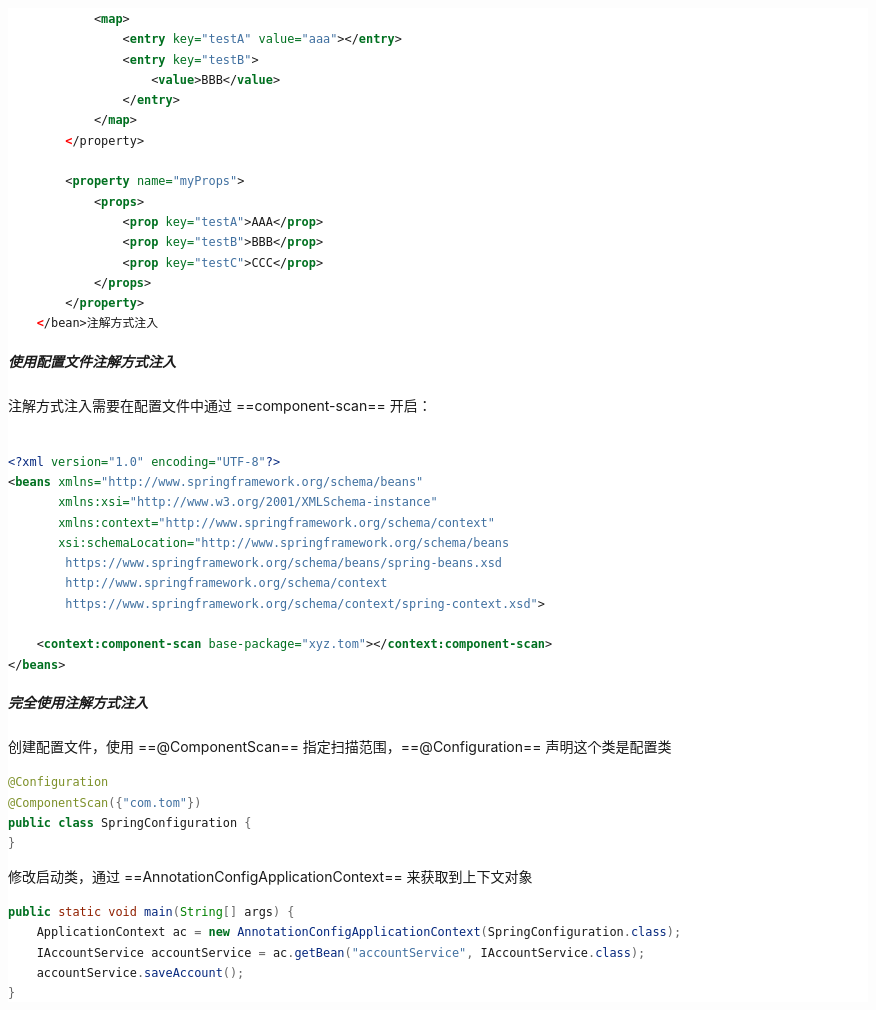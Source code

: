 ```xml
            <map>
                <entry key="testA" value="aaa"></entry>
                <entry key="testB">
                    <value>BBB</value>
                </entry>
            </map>
        </property>
 
        <property name="myProps">
            <props>
                <prop key="testA">AAA</prop>
                <prop key="testB">BBB</prop>
                <prop key="testC">CCC</prop>
            </props>
        </property>
    </bean>注解方式注入
```



##### 使用配置文件注解方式注入

注解方式注入需要在配置文件中通过 ==component-scan== 开启：

```xml

<?xml version="1.0" encoding="UTF-8"?>
<beans xmlns="http://www.springframework.org/schema/beans"
       xmlns:xsi="http://www.w3.org/2001/XMLSchema-instance"
       xmlns:context="http://www.springframework.org/schema/context"
       xsi:schemaLocation="http://www.springframework.org/schema/beans
        https://www.springframework.org/schema/beans/spring-beans.xsd
        http://www.springframework.org/schema/context
        https://www.springframework.org/schema/context/spring-context.xsd">
 
    <context:component-scan base-package="xyz.tom"></context:component-scan>
</beans>
```



##### 完全使用注解方式注入

创建配置文件，使用 ==@ComponentScan== 指定扫描范围，==@Configuration== 声明这个类是配置类

```java
@Configuration
@ComponentScan({"com.tom"})
public class SpringConfiguration {
}
```

修改启动类，通过 ==AnnotationConfigApplicationContext== 来获取到上下文对象

```java
public static void main(String[] args) { 
    ApplicationContext ac = new AnnotationConfigApplicationContext(SpringConfiguration.class);
    IAccountService accountService = ac.getBean("accountService", IAccountService.class);
    accountService.saveAccount();
}
```
